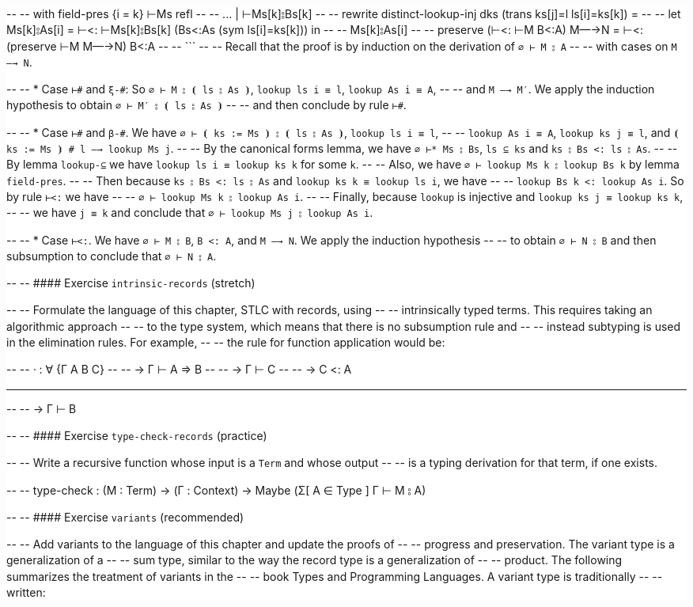 -- --     with field-pres {i = k} ⊢Ms refl
-- -- ... | ⊢Ms[k]⦂Bs[k]
-- --     rewrite distinct-lookup-inj dks (trans ks[j]=l ls[i]=ks[k]) =
-- --     let Ms[k]⦂As[i] = ⊢<: ⊢Ms[k]⦂Bs[k] (Bs<:As (sym ls[i]=ks[k])) in
-- --     Ms[k]⦂As[i]
-- -- preserve (⊢<: ⊢M B<:A) M—→N                       =  ⊢<: (preserve ⊢M M—→N) B<:A
-- -- ```
-- -- Recall that the proof is by induction on the derivation of `∅ ⊢ M ⦂ A`
-- -- with cases on `M —→ N`.

-- -- * Case `⊢#` and `ξ-#`: So `∅ ⊢ M ⦂ ⦗ ls ⦂ As ⦘`, `lookup ls i ≡ l`, `lookup As i ≡ A`,
-- --   and `M —→ M′`. We apply the induction hypothesis to obtain `∅ ⊢ M′ ⦂ ⦗ ls ⦂ As ⦘`
-- --   and then conclude by rule `⊢#`.

-- -- * Case `⊢#` and `β-#`. We have `∅ ⊢ ⦗ ks := Ms ⦘ ⦂ ⦗ ls ⦂ As ⦘`, `lookup ls i ≡ l`,
-- --   `lookup As i ≡ A`, `lookup ks j ≡ l`, and `⦗ ks := Ms ⦘ # l —→ lookup Ms j`.
-- --   By the canonical forms lemma, we have `∅ ⊢* Ms ⦂ Bs`, `ls ⊆ ks` and `ks ⦂ Bs <: ls ⦂ As`.
-- --   By lemma `lookup-⊆` we have `lookup ls i ≡ lookup ks k` for some `k`.
-- --   Also, we have `∅ ⊢ lookup Ms k ⦂ lookup Bs k` by lemma `field-pres`.
-- --   Then because `ks ⦂ Bs <: ls ⦂ As` and `lookup ks k ≡ lookup ls i`, we have
-- --   `lookup Bs k <: lookup As i`. So by rule `⊢<:` we have
-- --   `∅ ⊢ lookup Ms k ⦂ lookup As i`.
-- --   Finally, because `lookup` is injective and `lookup ks j ≡ lookup ks k`,
-- --   we have `j ≡ k` and conclude that `∅ ⊢ lookup Ms j ⦂ lookup As i`.

-- -- * Case `⊢<:`. We have `∅ ⊢ M ⦂ B`, `B <: A`, and `M —→ N`. We apply the induction hypothesis
-- --   to obtain `∅ ⊢ N ⦂ B` and then subsumption to conclude that `∅ ⊢ N ⦂ A`.


-- -- #### Exercise `intrinsic-records` (stretch)

-- -- Formulate the language of this chapter, STLC with records, using
-- -- intrinsically typed terms. This requires taking an algorithmic approach
-- -- to the type system, which means that there is no subsumption rule and
-- -- instead subtyping is used in the elimination rules. For example,
-- -- the rule for function application would be:

-- --     _·_ : ∀ {Γ A B C}
-- --       → Γ ⊢ A ⇒ B
-- --       → Γ ⊢ C
-- --       → C <: A
-- --         -------
-- --       → Γ ⊢ B

-- -- #### Exercise `type-check-records` (practice)

-- -- Write a recursive function whose input is a `Term` and whose output
-- -- is a typing derivation for that term, if one exists.

-- --     type-check : (M : Term) → (Γ : Context) → Maybe (Σ[ A ∈ Type ] Γ ⊢ M ⦂ A)

-- -- #### Exercise `variants` (recommended)

-- -- Add variants to the language of this chapter and update the proofs of
-- -- progress and preservation. The variant type is a generalization of a
-- -- sum type, similar to the way the record type is a generalization of
-- -- product. The following summarizes the treatment of variants in the
-- -- book Types and Programming Languages. A variant type is traditionally
-- -- written:
